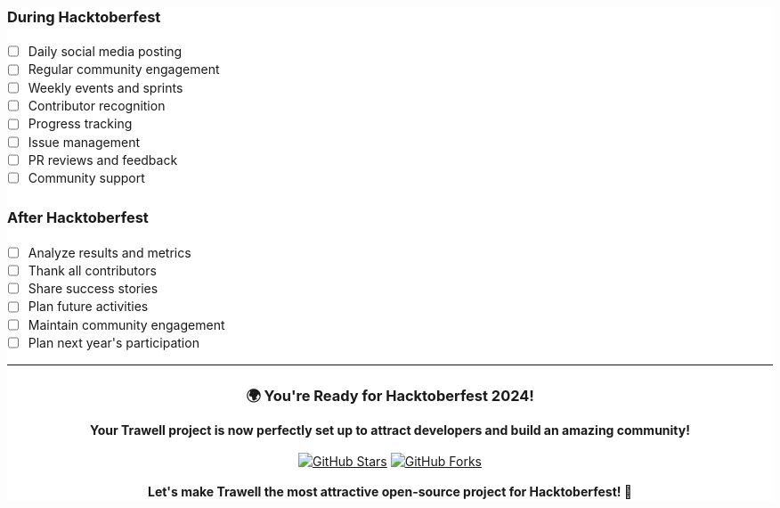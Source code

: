 ### **During Hacktoberfest**
- [ ] Daily social media posting
- [ ] Regular community engagement
- [ ] Weekly events and sprints
- [ ] Contributor recognition
- [ ] Progress tracking
- [ ] Issue management
- [ ] PR reviews and feedback
- [ ] Community support

### **After Hacktoberfest**
- [ ] Analyze results and metrics
- [ ] Thank all contributors
- [ ] Share success stories
- [ ] Plan future activities
- [ ] Maintain community engagement
- [ ] Plan next year's participation

---

<div align="center">

### 🌍 **You're Ready for Hacktoberfest 2024!**

**Your Trawell project is now perfectly set up to attract developers and build an amazing community!**

[![GitHub Stars](https://img.shields.io/github/stars/yourusername/trawell-monorepo-work?style=social&label=Star)](https://github.com/yourusername/trawell-monorepo-work)
[![GitHub Forks](https://img.shields.io/github/forks/yourusername/trawell-monorepo-work?style=social&label=Fork)](https://github.com/yourusername/trawell-monorepo-work/fork)

**Let's make Trawell the most attractive open-source project for Hacktoberfest! 🚀**

</div>
